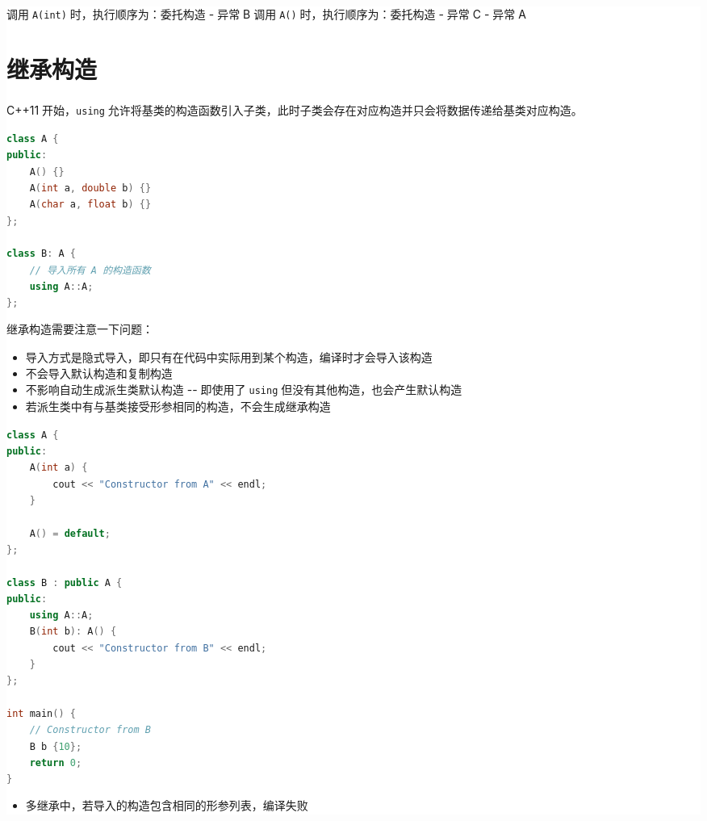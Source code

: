 调用 `A(int)` 时，执行顺序为：委托构造 - 异常 B
调用 `A()` 时，执行顺序为：委托构造 - 异常 C - 异常 A
# 继承构造

C++11 开始，`using` 允许将基类的构造函数引入子类，此时子类会存在对应构造并只会将数据传递给基类对应构造。

```c++
class A {
public:
    A() {}
    A(int a, double b) {}
    A(char a, float b) {}
};

class B: A {
    // 导入所有 A 的构造函数
    using A::A;
};
```

继承构造需要注意一下问题：
- 导入方式是隐式导入，即只有在代码中实际用到某个构造，编译时才会导入该构造
- 不会导入默认构造和复制构造
- 不影响自动生成派生类默认构造 -- 即使用了 `using` 但没有其他构造，也会产生默认构造
- 若派生类中有与基类接受形参相同的构造，不会生成继承构造

```c++
class A {
public:
    A(int a) {
        cout << "Constructor from A" << endl;
    }
    
    A() = default;
};

class B : public A {
public:
    using A::A;
    B(int b): A() {
        cout << "Constructor from B" << endl;
    }
};

int main() {
    // Constructor from B
    B b {10};
    return 0;
}
```

- 多继承中，若导入的构造包含相同的形参列表，编译失败
